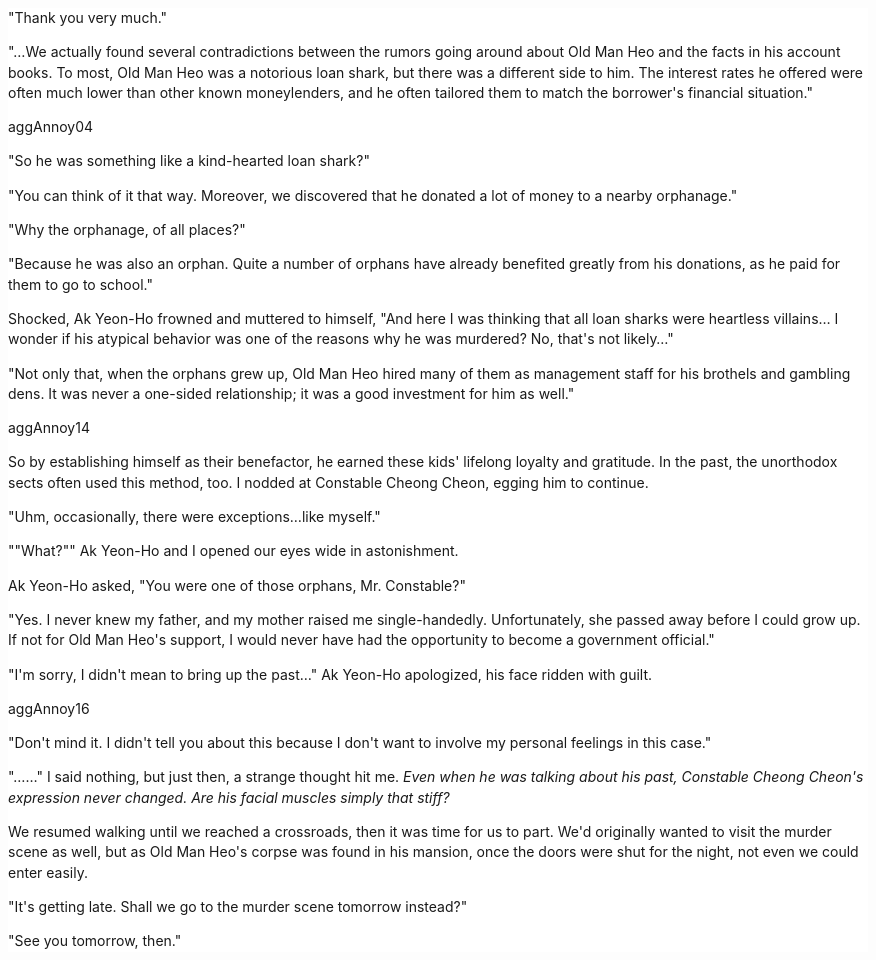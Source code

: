 "Thank you very much."

"…We actually found several contradictions between the rumors going around about Old Man Heo and the facts in his account books. To most, Old Man Heo was a notorious loan shark, but there was a different side to him. The interest rates he offered were often much lower than other known moneylenders, and he often tailored them to match the borrower's financial situation."

aggAnnoy04

"So he was something like a kind-hearted loan shark?"

"You can think of it that way. Moreover, we discovered that he donated a lot of money to a nearby orphanage."

"Why the orphanage, of all places?"

"Because he was also an orphan. Quite a number of orphans have already benefited greatly from his donations, as he paid for them to go to school."

Shocked, Ak Yeon-Ho frowned and muttered to himself, "And here I was thinking that all loan sharks were heartless villains… I wonder if his atypical behavior was one of the reasons why he was murdered? No, that's not likely…"

"Not only that, when the orphans grew up, Old Man Heo hired many of them as management staff for his brothels and gambling dens. It was never a one-sided relationship; it was a good investment for him as well."

aggAnnoy14

So by establishing himself as their benefactor, he earned these kids' lifelong loyalty and gratitude. In the past, the unorthodox sects often used this method, too. I nodded at Constable Cheong Cheon, egging him to continue. 

"Uhm, occasionally, there were exceptions…like myself."

""What?"" Ak Yeon-Ho and I opened our eyes wide in astonishment.

Ak Yeon-Ho asked, "You were one of those orphans, Mr. Constable?"

"Yes. I never knew my father, and my mother raised me single-handedly. Unfortunately, she passed away before I could grow up. If not for Old Man Heo's support, I would never have had the opportunity to become a government official."

"I'm sorry, I didn't mean to bring up the past…" Ak Yeon-Ho apologized, his face ridden with guilt.

aggAnnoy16

"Don't mind it. I didn't tell you about this because I don't want to involve my personal feelings in this case."

"……" I said nothing, but just then, a strange thought hit me. *Even when he was talking about his past, Constable Cheong Cheon's expression never changed. Are his facial muscles simply that stiff?*

We resumed walking until we reached a crossroads, then it was time for us to part. We'd originally wanted to visit the murder scene as well, but as Old Man Heo's corpse was found in his mansion, once the doors were shut for the night, not even we could enter easily.

"It's getting late. Shall we go to the murder scene tomorrow instead?"

"See you tomorrow, then."
